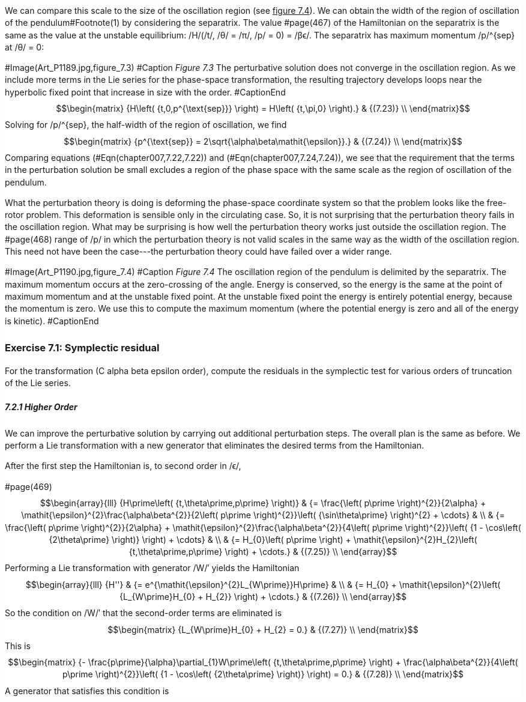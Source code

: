 We can compare this scale to the size of the oscillation region (see [figure 7.4](#figure_7.4)). We can obtain the width of the region of oscillation of the pendulum#Footnote(1) by considering the separatrix. The value
#page(467)
of the Hamiltonian on the separatrix is the same as the value at the unstable equilibrium: /H/(/t/, /θ/ = /π/, /p/ = 0) = /βϵ/. The separatrix has maximum momentum /p/^{sep} at /θ/ = 0:

#Image(Art_P1189.jpg,figure_7.3)
#Caption *Figure 7.3* The perturbative solution does not converge in the oscillation region. As we include more terms in the Lie series for the phase-space transformation, the resulting trajectory develops loops near the hyperbolic fixed point that increase in size with the order. #CaptionEnd
$$\begin{matrix} {H\left( {t,0,p^{\text{sep}}} \right) = H\left( {t,\pi,0} \right).} & {(7.23)} \\ \end{matrix}$$
Solving for /p/^{sep}, the half-width of the region of oscillation, we find
$$\begin{matrix} {p^{\text{sep}} = 2\sqrt{\alpha\beta\mathit{\epsilon}}.} & {(7.24)} \\ \end{matrix}$$
Comparing equations (#Eqn(chapter007,7.22,7.22)) and (#Eqn(chapter007,7.24,7.24)), we see that the requirement that the terms in the perturbation solution be small excludes a region of the phase space with the same scale as the region of oscillation of the pendulum.

What the perturbation theory is doing is deforming the phase-space coordinate system so that the problem looks like the free-rotor problem. This deformation is sensible only in the circulating case. So, it is not surprising that the perturbation theory fails in the oscillation region. What may be surprising is how well the perturbation theory works just outside the oscillation region. The
#page(468)
range of /p/ in which the perturbation theory is not valid scales in the same way as the width of the oscillation region. This need not have been the case---the perturbation theory could have failed over a wider range.

#Image(Art_P1190.jpg,figure_7.4)
#Caption *Figure 7.4* The oscillation region of the pendulum is delimited by the separatrix. The maximum momentum occurs at the zero-crossing of the angle. Energy is conserved, so the energy is the same at the point of maximum momentum and at the unstable fixed point. At the unstable fixed point the energy is entirely potential energy, because the momentum is zero. We use this to compute the maximum momentum (where the potential energy is zero and all of the energy is kinetic). #CaptionEnd

### Exercise 7.1: Symplectic residual

For the transformation (C alpha beta epsilon order), compute the residuals in the symplectic test for various orders of truncation of the Lie series.

##### 7.2.1 Higher Order
We can improve the perturbative solution by carrying out additional perturbation steps. The overall plan is the same as before. We perform a Lie transformation with a new generator that eliminates the desired terms from the Hamiltonian.

After the first step the Hamiltonian is, to second order in /ϵ/,

#page(469)
$$\begin{array}{lll} {H\prime\left( {t,\theta\prime,p\prime} \right)} & {= \frac{\left( p\prime \right)^{2}}{2\alpha} + \mathit{\epsilon}^{2}\frac{\alpha\beta^{2}}{2\left( p\prime \right)^{2}}\left( {\sin\theta\prime} \right)^{2} + \cdots} & \\ & {= \frac{\left( p\prime \right)^{2}}{2\alpha} + \mathit{\epsilon}^{2}\frac{\alpha\beta^{2}}{4\left( p\prime \right)^{2}}\left( {1 - \cos\left( {2\theta\prime} \right)} \right) + \cdots} & \\ & {= H_{0}\left( p\prime \right) + \mathit{\epsilon}^{2}H_{2}\left( {t,\theta\prime,p\prime} \right) + \cdots.} & {(7.25)} \\ \end{array}$$
Performing a Lie transformation with generator /W/′ yields the Hamiltonian
$$\begin{array}{lll} {H''} & {= e^{\mathit{\epsilon}^{2}L_{W\prime}}H\prime} & \\ & {= H_{0} + \mathit{\epsilon}^{2}\left( {L_{W\prime}H_{0} + H_{2}} \right) + \cdots.} & {(7.26)} \\ \end{array}$$
So the condition on /W/′ that the second-order terms are eliminated is
$$\begin{matrix} {L_{W\prime}H_{0} + H_{2} = 0.} & {(7.27)} \\ \end{matrix}$$
This is
$$\begin{matrix} {- \frac{p\prime}{\alpha}\partial_{1}W\prime\left( {t,\theta\prime,p\prime} \right) + \frac{\alpha\beta^{2}}{4\left( p\prime \right)^{2}}\left( {1 - \cos\left( {2\theta\prime} \right)} \right) = 0.} & {(7.28)} \\ \end{matrix}$$
A generator that satisfies this condition is